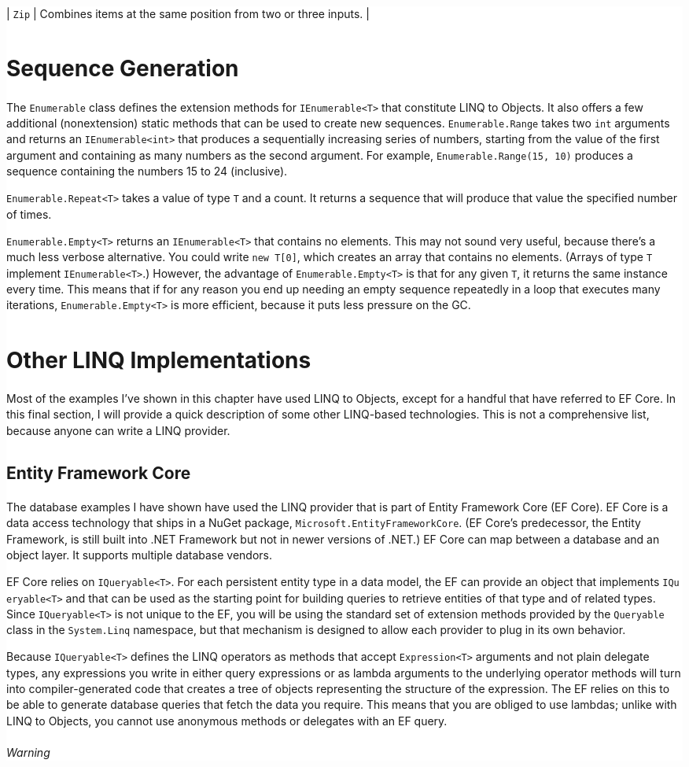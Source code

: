 | `Zip` | Combines items at the same position from two or three inputs. |

# Sequence Generation

The `Enumerable` class defines the extension methods for `IEnumerable<T>` that constitute LINQ to Objects. It also offers a few additional (nonextension) static methods that can be used to create new sequences. `Enumerable.Range` takes two `int` arguments and returns an `IEnumerable<int>` that produces a sequentially increasing series of numbers, starting from the value of the first argument and containing as many numbers as the second argument. For example, `Enumerable.Range(15, 10)` produces a sequence containing the numbers 15 to 24 (inclusive).

`Enumerable.Repeat<T>` takes a value of type `T` and a count. It returns a sequence that will produce that value the specified number of times.

`Enumerable.Empty<T>` returns an `IEnumerable<T>` that contains no elements. This may not sound very useful, because there’s a much less verbose alternative. You could write `new T[0]`, which creates an array that contains no elements. (Arrays of type `T` implement `IEnumerable<T>`.) However, the advantage of `Enumerable.Empty<T>` is that for any given `T`, it returns the same instance every time. This means that if for any reason you end up needing an empty sequence repeatedly in a loop that executes many iterations, `Enumerable.Empty<T>` is more efficient, because it puts less pressure on the GC.

# Other LINQ Implementations

Most of the examples I’ve shown in this chapter have used LINQ to Objects, except for a handful that have referred to EF Core. In this final section, I will provide a quick description of some other LINQ-based technologies. This is not a comprehensive list, because anyone can write a LINQ provider.

## Entity Framework Core

The database examples I have shown have used the LINQ provider that is part of Entity Framework Core (EF Core). EF Core is a data access technology that ships in a NuGet package, `Microsoft.EntityFrameworkCore`. (EF Core’s predecessor, the Entity Framework, is still built into .NET Framework but not in newer versions of .NET.) EF Core can map between a database and an object layer. It supports multiple database vendors.

EF Core relies on `IQueryable<T>`. For each persistent entity type in a data model, the EF can provide an object that implements `IQueryable<T>` and that can be used as the starting point for building queries to retrieve entities of that type and of related types. Since `IQueryable<T>` is not unique to the EF, you will be using the standard set of extension methods provided by the `Queryable` class in the `System.Linq` namespace, but that mechanism is designed to allow each provider to plug in its own behavior.

Because `IQueryable<T>` defines the LINQ operators as methods that accept `Expression<T>` arguments and not plain delegate types, any expressions you write in either query expressions or as lambda arguments to the underlying operator methods will turn into compiler-generated code that creates a tree of objects representing the structure of the expression. The EF relies on this to be able to generate database queries that fetch the data you require. This means that you are obliged to use lambdas; unlike with LINQ to Objects, you cannot use anonymous methods or delegates with an EF query.

###### Warning
